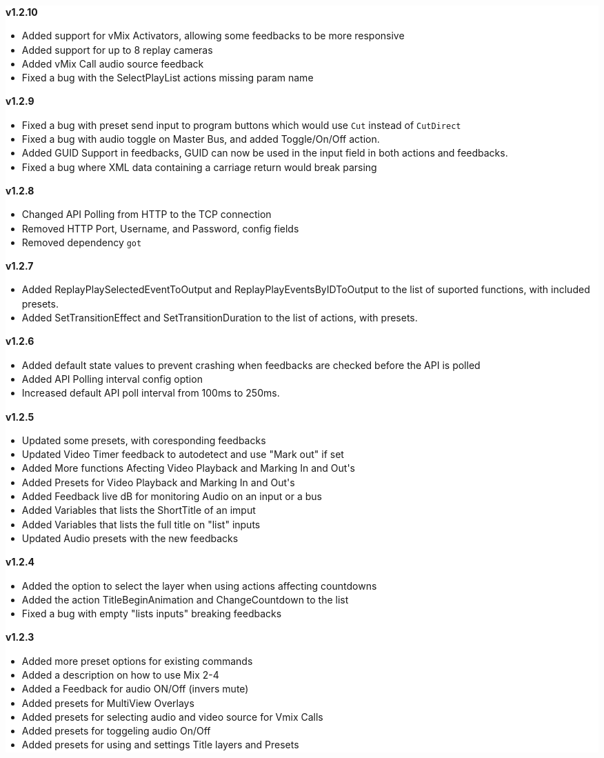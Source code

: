 
**v1.2.10**
- Added support for vMix Activators, allowing some feedbacks to be more responsive
- Added support for up to 8 replay cameras
- Added vMix Call audio source feedback
- Fixed a bug with the SelectPlayList actions missing param name


**v1.2.9**
- Fixed a bug with preset send input to program buttons which would use `Cut` instead of `CutDirect`
- Fixed a bug with audio toggle on Master Bus, and added Toggle/On/Off action.
- Added GUID Support in feedbacks, GUID can now be used in the input field in both actions and feedbacks.
- Fixed a bug where XML data containing a carriage return would break parsing


**v1.2.8**
- Changed API Polling from HTTP to the TCP connection
- Removed HTTP Port, Username, and Password, config fields
- Removed dependency `got`


**v1.2.7**
- Added ReplayPlaySelectedEventToOutput and ReplayPlayEventsByIDToOutput to the list of suported functions, with included presets.
- Added SetTransitionEffect and SetTransitionDuration to the list of actions, with presets.


**v1.2.6**
- Added default state values to prevent crashing when feedbacks are checked before the API is polled
- Added API Polling interval config option
- Increased default API poll interval from 100ms to 250ms.


**v1.2.5**
- Updated some presets, with coresponding feedbacks
- Updated Video Timer feedback to autodetect and use "Mark out" if set
- Added More functions Afecting Video Playback and Marking In and Out's
- Added Presets for Video Playback and Marking In and Out's
- Added Feedback live dB for monitoring Audio on an input or a bus
- Added Variables that lists the ShortTitle of an imput
- Added Variables that lists the full title on "list" inputs 
- Updated Audio presets with the new feedbacks


**v1.2.4**
- Added the option to select the layer when using actions affecting countdowns
- Added the action TitleBeginAnimation and ChangeCountdown to the list
- Fixed a bug with empty "lists inputs" breaking feedbacks


**v1.2.3**
- Added more preset options for existing commands
- Added a description on how to use Mix 2-4
- Added a Feedback for audio ON/Off (invers mute)
- Added presets for MultiView Overlays
- Added presets for selecting audio and video source for Vmix Calls
- Added presets for toggeling audio On/Off
- Added presets for using and settings Title layers and Presets
